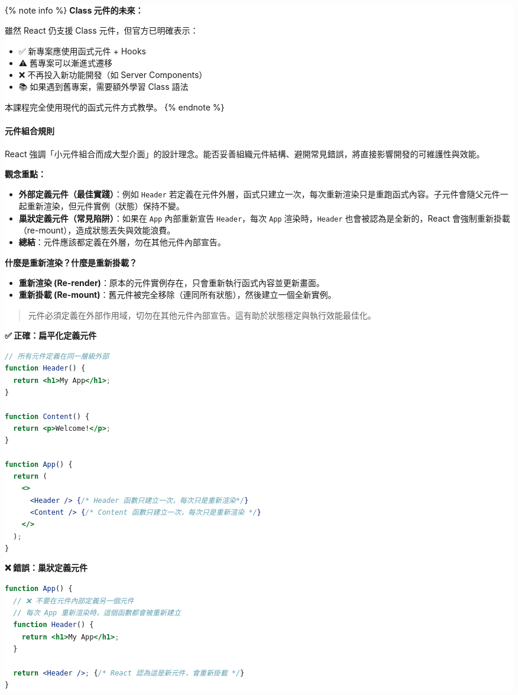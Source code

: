 {% note info %}
**Class 元件的未來：**

雖然 React 仍支援 Class 元件，但官方已明確表示：
- ✅ 新專案應使用函式元件 + Hooks
- ⚠️ 舊專案可以漸進式遷移
- ❌ 不再投入新功能開發（如 Server Components）
- 📚 如果遇到舊專案，需要額外學習 Class 語法

本課程完全使用現代的函式元件方式教學。
{% endnote %}

#### 元件組合規則
React 強調「小元件組合而成大型介面」的設計理念。能否妥善組織元件結構、避開常見錯誤，將直接影響開發的可維護性與效能。

**觀念重點：**
- **外部定義元件（最佳實踐）**：例如 `Header` 若定義在元件外層，函式只建立一次，每次重新渲染只是重跑函式內容。子元件會隨父元件一起重新渲染，但元件實例（狀態）保持不變。
- **巢狀定義元件（常見陷阱）**：如果在 `App` 內部重新宣告 `Header`，每次 `App` 渲染時，`Header` 也會被認為是全新的，React 會強制重新掛載（re-mount），造成狀態丟失與效能浪費。
- **總結**：元件應該都定義在外層，勿在其他元件內部宣告。

**什麼是重新渲染？什麼是重新掛載？**

- **重新渲染 (Re-render\)**：原本的元件實例存在，只會重新執行函式內容並更新畫面。
- **重新掛載 (Re-mount\)**：舊元件被完全移除（連同所有狀態），然後建立一個全新實例。

> 元件必須定義在外部作用域，切勿在其他元件內部宣告。這有助於狀態穩定與執行效能最佳化。

**✅ 正確：扁平化定義元件**

```jsx
// 所有元件定義在同一層級外部
function Header() {
  return <h1>My App</h1>;
}

function Content() {
  return <p>Welcome!</p>;
}

function App() {
  return (
    <>
      <Header /> {/* Header 函數只建立一次，每次只是重新渲染*/}
      <Content /> {/* Content 函數只建立一次，每次只是重新渲染 */}
    </>
  );
}
```

**❌ 錯誤：巢狀定義元件**

```jsx
function App() {
  // ❌ 不要在元件內部定義另一個元件
  // 每次 App 重新渲染時，這個函數都會被重新建立
  function Header() {
    return <h1>My App</h1>;
  }
  
  return <Header />; {/* React 認為這是新元件，會重新掛載 */}
}
```
